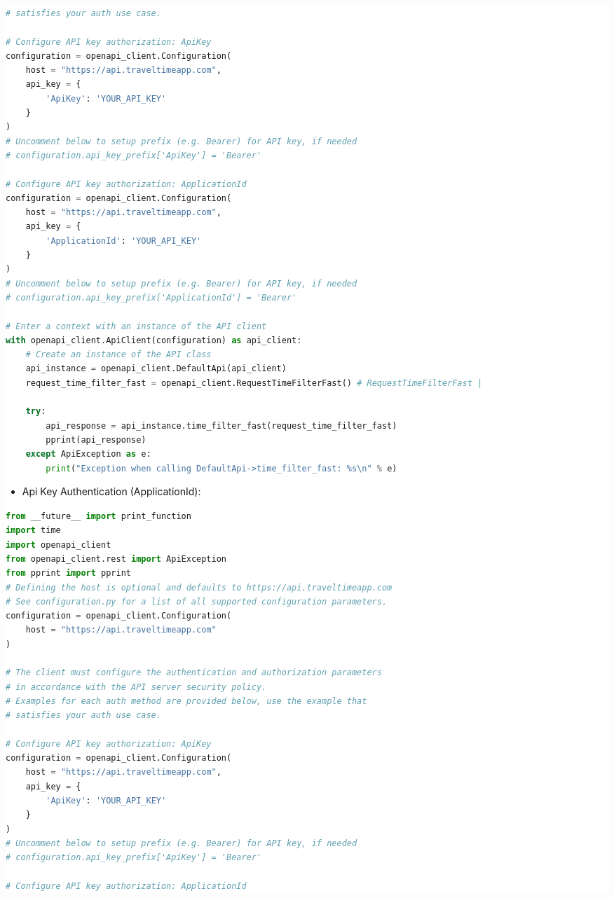 ```python
# satisfies your auth use case.

# Configure API key authorization: ApiKey
configuration = openapi_client.Configuration(
    host = "https://api.traveltimeapp.com",
    api_key = {
        'ApiKey': 'YOUR_API_KEY'
    }
)
# Uncomment below to setup prefix (e.g. Bearer) for API key, if needed
# configuration.api_key_prefix['ApiKey'] = 'Bearer'

# Configure API key authorization: ApplicationId
configuration = openapi_client.Configuration(
    host = "https://api.traveltimeapp.com",
    api_key = {
        'ApplicationId': 'YOUR_API_KEY'
    }
)
# Uncomment below to setup prefix (e.g. Bearer) for API key, if needed
# configuration.api_key_prefix['ApplicationId'] = 'Bearer'

# Enter a context with an instance of the API client
with openapi_client.ApiClient(configuration) as api_client:
    # Create an instance of the API class
    api_instance = openapi_client.DefaultApi(api_client)
    request_time_filter_fast = openapi_client.RequestTimeFilterFast() # RequestTimeFilterFast | 

    try:
        api_response = api_instance.time_filter_fast(request_time_filter_fast)
        pprint(api_response)
    except ApiException as e:
        print("Exception when calling DefaultApi->time_filter_fast: %s\n" % e)
```

* Api Key Authentication (ApplicationId):
```python
from __future__ import print_function
import time
import openapi_client
from openapi_client.rest import ApiException
from pprint import pprint
# Defining the host is optional and defaults to https://api.traveltimeapp.com
# See configuration.py for a list of all supported configuration parameters.
configuration = openapi_client.Configuration(
    host = "https://api.traveltimeapp.com"
)

# The client must configure the authentication and authorization parameters
# in accordance with the API server security policy.
# Examples for each auth method are provided below, use the example that
# satisfies your auth use case.

# Configure API key authorization: ApiKey
configuration = openapi_client.Configuration(
    host = "https://api.traveltimeapp.com",
    api_key = {
        'ApiKey': 'YOUR_API_KEY'
    }
)
# Uncomment below to setup prefix (e.g. Bearer) for API key, if needed
# configuration.api_key_prefix['ApiKey'] = 'Bearer'

# Configure API key authorization: ApplicationId
```